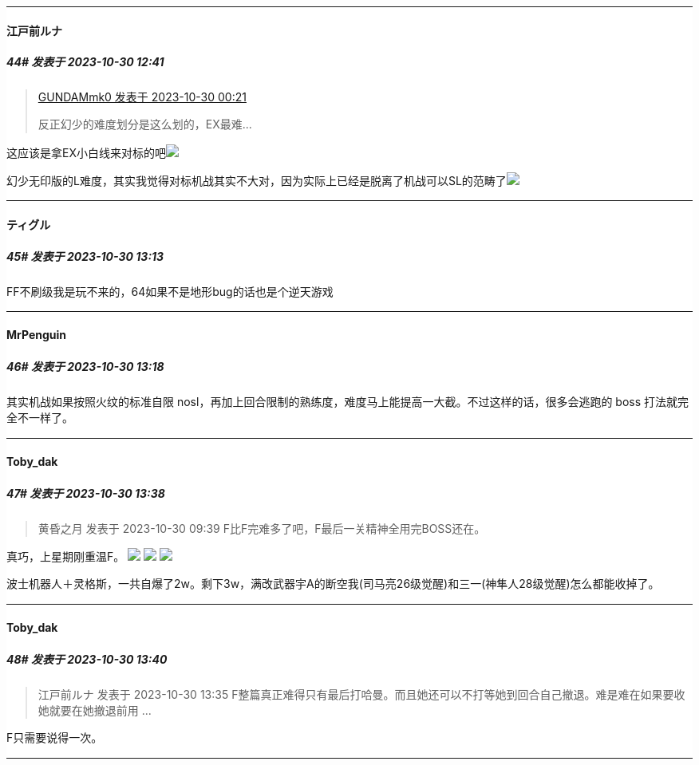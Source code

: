 *****

####  江戸前ルナ  
##### 44#       发表于 2023-10-30 12:41

<blockquote><a href="httphttps://bbs.saraba1st.com/2b/forum.php?mod=redirect&amp;goto=findpost&amp;pid=62874840&amp;ptid=2158530" target="_blank">GUNDAMmk0 发表于 2023-10-30 00:21</a>

反正幻少的难度划分是这么划的，EX最难...</blockquote>
这应该是拿EX小白线来对标的吧<img src="https://static.saraba1st.com/image/smiley/face2017/068.png" referrerpolicy="no-referrer">

幻少无印版的L难度，其实我觉得对标机战其实不大对，因为实际上已经是脱离了机战可以SL的范畴了<img src="https://static.saraba1st.com/image/smiley/face2017/068.png" referrerpolicy="no-referrer">

*****

####  ティグル  
##### 45#       发表于 2023-10-30 13:13

FF不刷级我是玩不来的，64如果不是地形bug的话也是个逆天游戏

*****

####  MrPenguin  
##### 46#       发表于 2023-10-30 13:18

其实机战如果按照火纹的标准自限 nosl，再加上回合限制的熟练度，难度马上能提高一大截。不过这样的话，很多会逃跑的 boss 打法就完全不一样了。

*****

####  Toby_dak  
##### 47#       发表于 2023-10-30 13:38

<blockquote>黄昏之月 发表于 2023-10-30 09:39
F比F完难多了吧，F最后一关精神全用完BOSS还在。</blockquote>
真巧，上星期刚重温F。

<img src="https://p.sda1.dev/13/4357502be33594803f8eb9ddef937de7/Screenshot_20231030-142032.png" referrerpolicy="no-referrer">
<img src="https://p.sda1.dev/13/0ff9f67bb5a3f28db3ce6e0059781b38/Screenshot_20231030-142045.png" referrerpolicy="no-referrer">
<img src="https://p.sda1.dev/13/d41f9e6f3783f83132835e51959a71e5/Screenshot_20231030-142104.png" referrerpolicy="no-referrer">

波士机器人＋灵格斯，一共自爆了2w。剩下3w，满改武器宇A的断空我(司马亮26级觉醒)和三一(神隼人28级觉醒)怎么都能收掉了。

*****

####  Toby_dak  
##### 48#       发表于 2023-10-30 13:40

<blockquote>江戸前ルナ 发表于 2023-10-30 13:35
F整篇真正难得只有最后打哈曼。而且她还可以不打等她到回合自己撤退。难是难在如果要收她就要在她撤退前用 ...</blockquote>
F只需要说得一次。

*****
